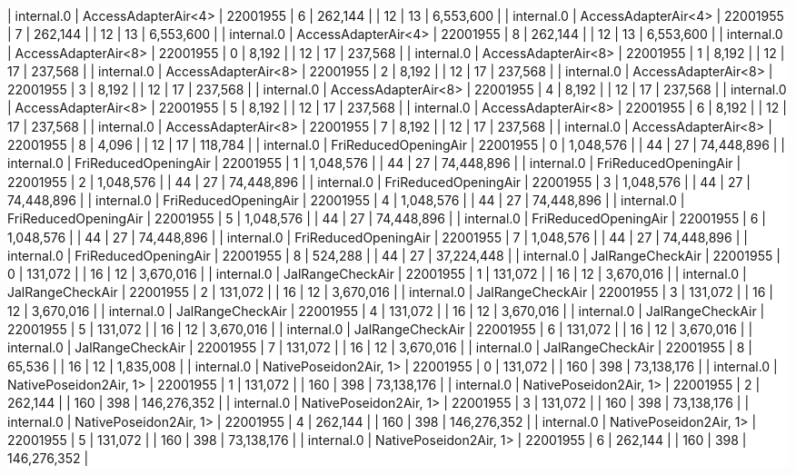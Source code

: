 | internal.0 | AccessAdapterAir<4> | 22001955 | 6 | 262,144 |  | 12 | 13 | 6,553,600 | 
| internal.0 | AccessAdapterAir<4> | 22001955 | 7 | 262,144 |  | 12 | 13 | 6,553,600 | 
| internal.0 | AccessAdapterAir<4> | 22001955 | 8 | 262,144 |  | 12 | 13 | 6,553,600 | 
| internal.0 | AccessAdapterAir<8> | 22001955 | 0 | 8,192 |  | 12 | 17 | 237,568 | 
| internal.0 | AccessAdapterAir<8> | 22001955 | 1 | 8,192 |  | 12 | 17 | 237,568 | 
| internal.0 | AccessAdapterAir<8> | 22001955 | 2 | 8,192 |  | 12 | 17 | 237,568 | 
| internal.0 | AccessAdapterAir<8> | 22001955 | 3 | 8,192 |  | 12 | 17 | 237,568 | 
| internal.0 | AccessAdapterAir<8> | 22001955 | 4 | 8,192 |  | 12 | 17 | 237,568 | 
| internal.0 | AccessAdapterAir<8> | 22001955 | 5 | 8,192 |  | 12 | 17 | 237,568 | 
| internal.0 | AccessAdapterAir<8> | 22001955 | 6 | 8,192 |  | 12 | 17 | 237,568 | 
| internal.0 | AccessAdapterAir<8> | 22001955 | 7 | 8,192 |  | 12 | 17 | 237,568 | 
| internal.0 | AccessAdapterAir<8> | 22001955 | 8 | 4,096 |  | 12 | 17 | 118,784 | 
| internal.0 | FriReducedOpeningAir | 22001955 | 0 | 1,048,576 |  | 44 | 27 | 74,448,896 | 
| internal.0 | FriReducedOpeningAir | 22001955 | 1 | 1,048,576 |  | 44 | 27 | 74,448,896 | 
| internal.0 | FriReducedOpeningAir | 22001955 | 2 | 1,048,576 |  | 44 | 27 | 74,448,896 | 
| internal.0 | FriReducedOpeningAir | 22001955 | 3 | 1,048,576 |  | 44 | 27 | 74,448,896 | 
| internal.0 | FriReducedOpeningAir | 22001955 | 4 | 1,048,576 |  | 44 | 27 | 74,448,896 | 
| internal.0 | FriReducedOpeningAir | 22001955 | 5 | 1,048,576 |  | 44 | 27 | 74,448,896 | 
| internal.0 | FriReducedOpeningAir | 22001955 | 6 | 1,048,576 |  | 44 | 27 | 74,448,896 | 
| internal.0 | FriReducedOpeningAir | 22001955 | 7 | 1,048,576 |  | 44 | 27 | 74,448,896 | 
| internal.0 | FriReducedOpeningAir | 22001955 | 8 | 524,288 |  | 44 | 27 | 37,224,448 | 
| internal.0 | JalRangeCheckAir | 22001955 | 0 | 131,072 |  | 16 | 12 | 3,670,016 | 
| internal.0 | JalRangeCheckAir | 22001955 | 1 | 131,072 |  | 16 | 12 | 3,670,016 | 
| internal.0 | JalRangeCheckAir | 22001955 | 2 | 131,072 |  | 16 | 12 | 3,670,016 | 
| internal.0 | JalRangeCheckAir | 22001955 | 3 | 131,072 |  | 16 | 12 | 3,670,016 | 
| internal.0 | JalRangeCheckAir | 22001955 | 4 | 131,072 |  | 16 | 12 | 3,670,016 | 
| internal.0 | JalRangeCheckAir | 22001955 | 5 | 131,072 |  | 16 | 12 | 3,670,016 | 
| internal.0 | JalRangeCheckAir | 22001955 | 6 | 131,072 |  | 16 | 12 | 3,670,016 | 
| internal.0 | JalRangeCheckAir | 22001955 | 7 | 131,072 |  | 16 | 12 | 3,670,016 | 
| internal.0 | JalRangeCheckAir | 22001955 | 8 | 65,536 |  | 16 | 12 | 1,835,008 | 
| internal.0 | NativePoseidon2Air<BabyBearParameters>, 1> | 22001955 | 0 | 131,072 |  | 160 | 398 | 73,138,176 | 
| internal.0 | NativePoseidon2Air<BabyBearParameters>, 1> | 22001955 | 1 | 131,072 |  | 160 | 398 | 73,138,176 | 
| internal.0 | NativePoseidon2Air<BabyBearParameters>, 1> | 22001955 | 2 | 262,144 |  | 160 | 398 | 146,276,352 | 
| internal.0 | NativePoseidon2Air<BabyBearParameters>, 1> | 22001955 | 3 | 131,072 |  | 160 | 398 | 73,138,176 | 
| internal.0 | NativePoseidon2Air<BabyBearParameters>, 1> | 22001955 | 4 | 262,144 |  | 160 | 398 | 146,276,352 | 
| internal.0 | NativePoseidon2Air<BabyBearParameters>, 1> | 22001955 | 5 | 131,072 |  | 160 | 398 | 73,138,176 | 
| internal.0 | NativePoseidon2Air<BabyBearParameters>, 1> | 22001955 | 6 | 262,144 |  | 160 | 398 | 146,276,352 | 